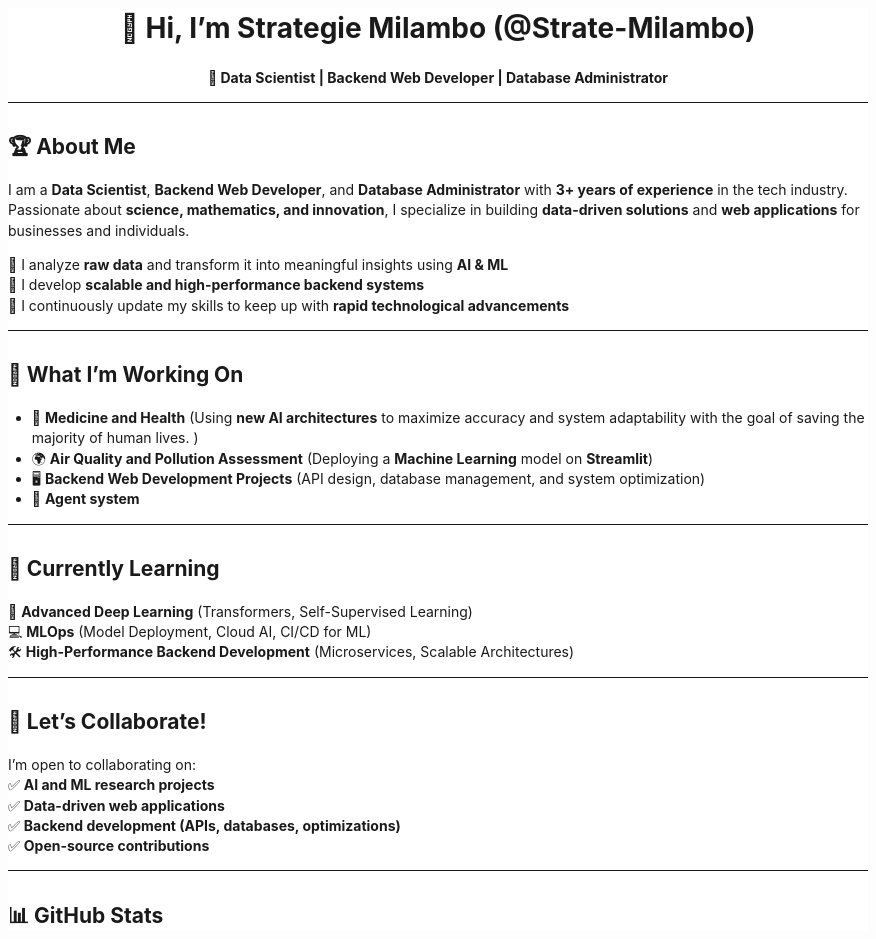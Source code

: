

<h1 align="center">👋 Hi, I’m Strategie Milambo  (@Strate-Milambo)</h1>

<p align="center">
  <strong>🚀 Data Scientist | Backend Web Developer | Database Administrator</strong>
</p>

---

## 🏆 About Me  
I am a **Data Scientist**, **Backend Web Developer**, and **Database Administrator** with **3+ years of experience** in the tech industry. Passionate about **science, mathematics, and innovation**, I specialize in building **data-driven solutions** and **web applications** for businesses and individuals.

🔹 I analyze **raw data** and transform it into meaningful insights using **AI & ML**  
🔹 I develop **scalable and high-performance backend systems**  
🔹 I continuously update my skills to keep up with **rapid technological advancements**  

---

## 🔬 What I’m Working On  
- 🏥 **Medicine and Health** (Using **new AI architectures** to maximize accuracy and system adaptability with the goal of saving the majority of human lives. )  
- 🌍 **Air Quality and Pollution Assessment** (Deploying a **Machine Learning** model on **Streamlit**)  
- 🖥️ **Backend Web Development Projects** (API design, database management, and system optimization)
- 🤖 **Agent system** 

---

## 📖 Currently Learning  
🚀 **Advanced Deep Learning** (Transformers, Self-Supervised Learning)  
💻 **MLOps** (Model Deployment, Cloud AI, CI/CD for ML)  
🛠️ **High-Performance Backend Development** (Microservices, Scalable Architectures)  

---

## 🤝 Let’s Collaborate!  
I’m open to collaborating on:  
✅ **AI and ML research projects**  
✅ **Data-driven web applications**  
✅ **Backend development (APIs, databases, optimizations)**  
✅ **Open-source contributions**  

---

## 📊 GitHub Stats  

